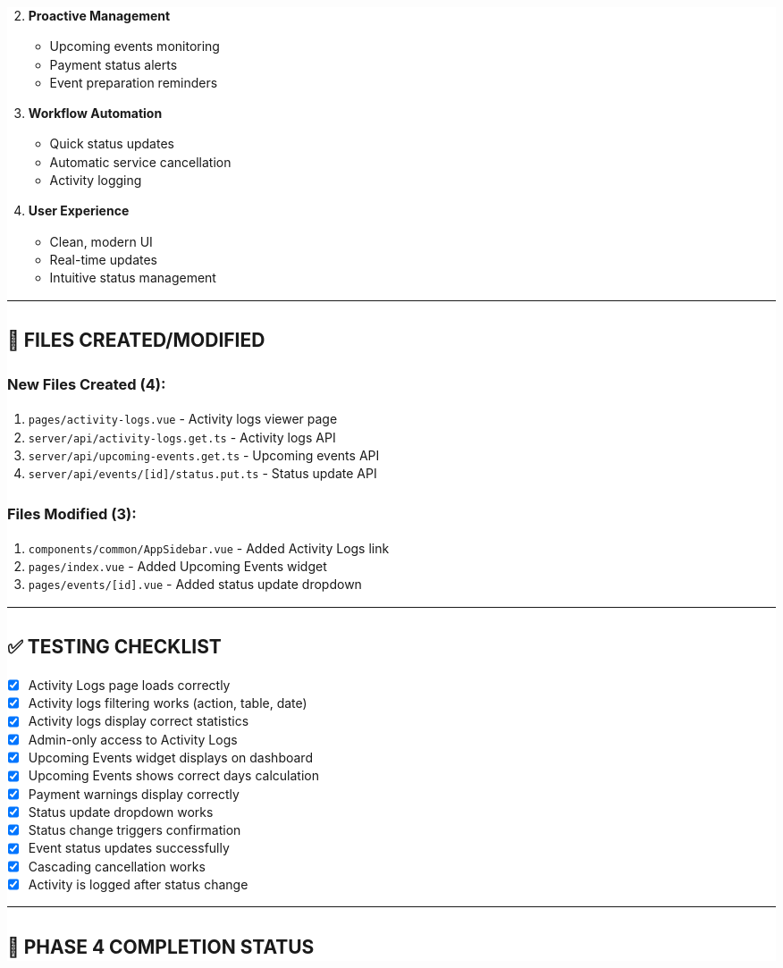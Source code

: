 2. **Proactive Management**
   - Upcoming events monitoring
   - Payment status alerts
   - Event preparation reminders

3. **Workflow Automation**
   - Quick status updates
   - Automatic service cancellation
   - Activity logging

4. **User Experience**
   - Clean, modern UI
   - Real-time updates
   - Intuitive status management

---

## 📁 FILES CREATED/MODIFIED

### New Files Created (4):
1. `pages/activity-logs.vue` - Activity logs viewer page
2. `server/api/activity-logs.get.ts` - Activity logs API
3. `server/api/upcoming-events.get.ts` - Upcoming events API
4. `server/api/events/[id]/status.put.ts` - Status update API

### Files Modified (3):
1. `components/common/AppSidebar.vue` - Added Activity Logs link
2. `pages/index.vue` - Added Upcoming Events widget
3. `pages/events/[id].vue` - Added status update dropdown

---

## ✅ TESTING CHECKLIST

- [x] Activity Logs page loads correctly
- [x] Activity logs filtering works (action, table, date)
- [x] Activity logs display correct statistics
- [x] Admin-only access to Activity Logs
- [x] Upcoming Events widget displays on dashboard
- [x] Upcoming Events shows correct days calculation
- [x] Payment warnings display correctly
- [x] Status update dropdown works
- [x] Status change triggers confirmation
- [x] Event status updates successfully
- [x] Cascading cancellation works
- [x] Activity is logged after status change

---

## 🚀 PHASE 4 COMPLETION STATUS
